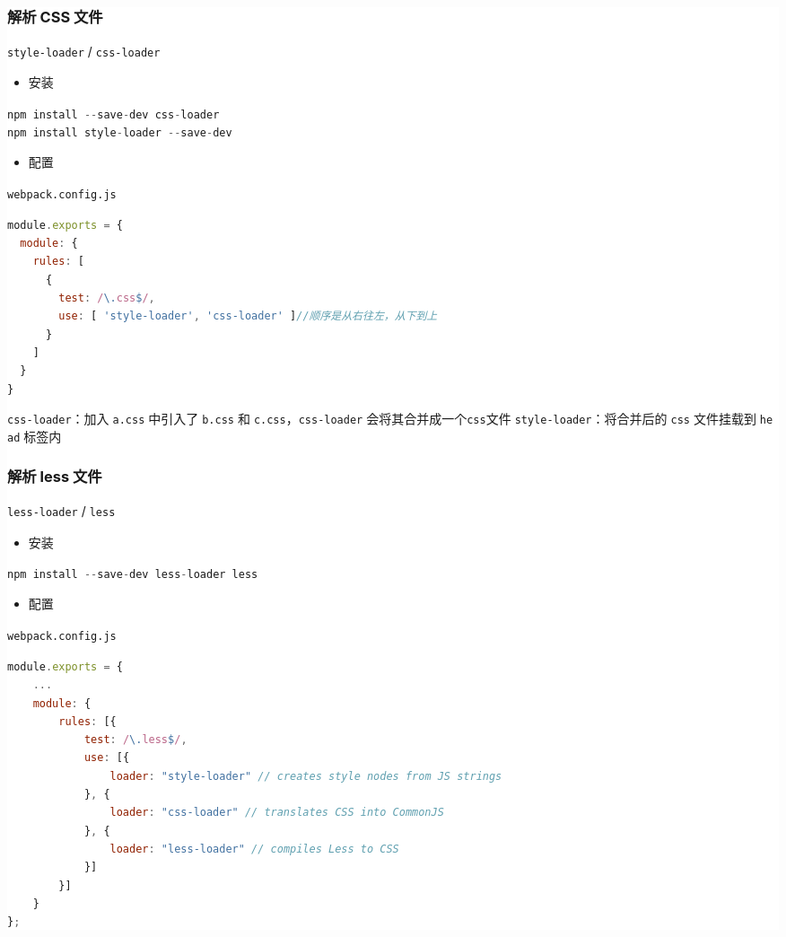 ### 解析 CSS 文件

`style-loader` / `css-loader`

- 安装

```js
npm install --save-dev css-loader
npm install style-loader --save-dev
```

- 配置

`webpack.config.js`

```js
module.exports = {
  module: {
    rules: [
      {
        test: /\.css$/,
        use: [ 'style-loader', 'css-loader' ]//顺序是从右往左，从下到上
      }
    ]
  }
}
```

`css-loader`：加入 `a.css` 中引入了 `b.css` 和 `c.css`，`css-loader` 会将其合并成一个`css`文件
`style-loader`：将合并后的 `css` 文件挂载到 `head` 标签内

### 解析 less 文件

`less-loader` / `less`

- 安装

```js
npm install --save-dev less-loader less
```

- 配置

`webpack.config.js`

```js
module.exports = {
    ...
    module: {
        rules: [{
            test: /\.less$/,
            use: [{
                loader: "style-loader" // creates style nodes from JS strings
            }, {
                loader: "css-loader" // translates CSS into CommonJS
            }, {
                loader: "less-loader" // compiles Less to CSS
            }]
        }]
    }
};
```
